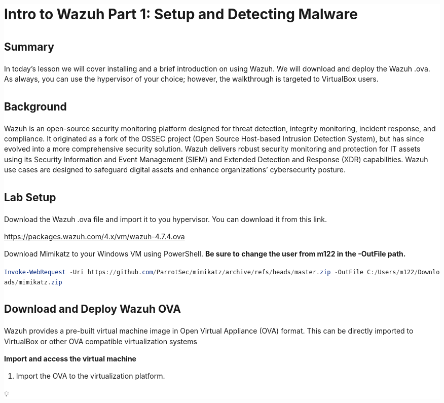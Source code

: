 # Intro to Wazuh Part 1: Setup and Detecting Malware

## Summary

In today’s lesson we will cover installing and a brief introduction on using Wazuh. We will download and deploy the Wazuh .ova. As always, you can use the hypervisor of your choice; however, the walkthrough is targeted to VirtualBox users.

## Background

Wazuh is an open-source security monitoring platform designed for threat detection, integrity monitoring, incident response, and compliance. It originated as a fork of the OSSEC project (Open Source Host-based Intrusion Detection System), but has since evolved into a more comprehensive security solution. Wazuh delivers robust security monitoring and protection for IT assets using its Security Information and Event Management (SIEM) and Extended Detection and Response (XDR) capabilities. Wazuh use cases are designed to safeguard digital assets and enhance organizations’ cybersecurity posture.

## Lab Setup

Download the Wazuh .ova file and import it to you hypervisor. You can download it from this link.

https://packages.wazuh.com/4.x/vm/wazuh-4.7.4.ova

Download Mimikatz to your Windows VM using PowerShell. **Be sure to change the user from m122 in the -OutFile path.**

```powershell
Invoke-WebRequest -Uri https://github.com/ParrotSec/mimikatz/archive/refs/heads/master.zip -OutFile C:/Users/m122/Downloads/mimikatz.zip
```

## Download and Deploy Wazuh OVA

Wazuh provides a pre-built virtual machine image in Open Virtual Appliance (OVA) format. This can be directly imported to VirtualBox or other OVA compatible virtualization systems

**Import and access the virtual machine**
1. Import the OVA to the virtualization platform.

<aside>
💡
